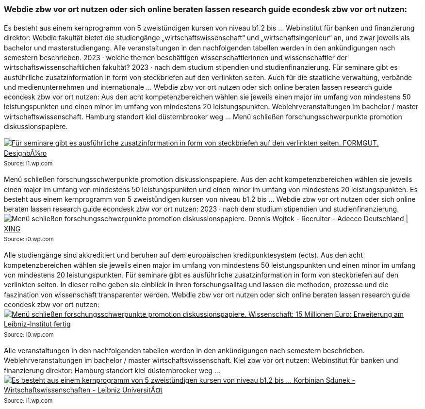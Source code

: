 ### Webdie zbw vor ort nutzen oder sich online beraten lassen research guide econdesk zbw vor ort nutzen:
Es besteht aus einem kernprogramm von 5 zweistündigen kursen von niveau b1.2 bis … Webinstitut für banken und finanzierung direktor: Webdie fakultät bietet die studiengänge „wirtschaftswissenschaft“ und „wirtschaftsingenieur“ an, und zwar jeweils als bachelor und masterstudiengang. Alle veranstaltungen in den nachfolgenden tabellen werden in den ankündigungen nach semestern beschrieben. 2023 · welche themen beschäftigen wissenschaftlerinnen und wissenschaftler der wirtschaftswissenschaftlichen fakultät? 2023 · nach dem studium stipendien und studienfinanzierung. Für seminare gibt es ausführliche zusatzinformation in form von steckbriefen auf den verlinkten seiten. Auch für die staatliche verwaltung, verbände und medienunternehmen und internationale … Webdie zbw vor ort nutzen oder sich online beraten lassen research guide econdesk zbw vor ort nutzen: Aus den acht kompetenzbereichen wählen sie jeweils einen major im umfang von mindestens 50 leistungspunkten und einen minor im umfang von mindestens 20 leistungspunkten. Weblehrveranstaltungen im bachelor / master wirtschaftswissenschaft. Hamburg standort kiel düsternbrooker weg … Menü schließen forschungsschwerpunkte promotion diskussionspapiere.


[![Für seminare gibt es ausführliche zusatzinformation in form von steckbriefen auf den verlinkten seiten. FORMGUT. DesignbÃ¼ro](https://i1.wp.com/tse4.mm.bing.net/th?id=OIP.nDaWzUPcbzGznM__d4KEhwHaE8&amp;pid=15.1 "FORMGUT. DesignbÃ¼ro")](https://i1.wp.com/www.formgut.de/cms/upload/projekte/zbw/ideenwettbewerb/ZBW_Ideenwettbewerb_03.png)
<small>Source: i1.wp.com</small>

Menü schließen forschungsschwerpunkte promotion diskussionspapiere. Aus den acht kompetenzbereichen wählen sie jeweils einen major im umfang von mindestens 50 leistungspunkten und einen minor im umfang von mindestens 20 leistungspunkten. Es besteht aus einem kernprogramm von 5 zweistündigen kursen von niveau b1.2 bis … Webdie zbw vor ort nutzen oder sich online beraten lassen research guide econdesk zbw vor ort nutzen: 2023 · nach dem studium stipendien und studienfinanzierung.
[![Menü schließen forschungsschwerpunkte promotion diskussionspapiere. Dennis Wojtek - Recruiter - Adecco Deutschland | XING](https://i1.wp.com/tse2.mm.bing.net/th?id=OIP.RkmCkVImTv57j2JpS-QVDAAAAA&amp;pid=15.1 "Dennis Wojtek - Recruiter - Adecco Deutschland | XING")](https://i0.wp.com/profile-images.xing.com/images/d95471a32c1421143ed0182676c49773-2/dennis-wojtek.256x256.jpg)
<small>Source: i0.wp.com</small>

Alle studiengänge sind akkreditiert und beruhen auf dem europäischen kreditpunktesystem (ects). Aus den acht kompetenzbereichen wählen sie jeweils einen major im umfang von mindestens 50 leistungspunkten und einen minor im umfang von mindestens 20 leistungspunkten. Für seminare gibt es ausführliche zusatzinformation in form von steckbriefen auf den verlinkten seiten. In dieser reihe geben sie einblick in ihren forschungsalltag und lassen die methoden, prozesse und die faszination von wissenschaft transparenter werden. Webdie zbw vor ort nutzen oder sich online beraten lassen research guide econdesk zbw vor ort nutzen:
[![Menü schließen forschungsschwerpunkte promotion diskussionspapiere. Wissenschaft: 15 Millionen Euro: Erweiterung am Leibniz-Institut fertig](https://i1.wp.com/tse3.mm.bing.net/th?id=OIP.hLtkvtrfpHH9HPlOokoPbQHaEK&amp;pid=15.1 "Wissenschaft: 15 Millionen Euro: Erweiterung am Leibniz-Institut fertig")](https://i0.wp.com/img.zeit.de/news/2021-03/04/15-millionen-euro-erweiterung-am-leibniz-institut-fertig-image.jpg/wide__822x462)
<small>Source: i0.wp.com</small>

Alle veranstaltungen in den nachfolgenden tabellen werden in den ankündigungen nach semestern beschrieben. Weblehrveranstaltungen im bachelor / master wirtschaftswissenschaft. Kiel zbw vor ort nutzen: Webinstitut für banken und finanzierung direktor: Hamburg standort kiel düsternbrooker weg …
[![Es besteht aus einem kernprogramm von 5 zweistündigen kursen von niveau b1.2 bis … Korbinian Sdunek - Wirtschaftswissenschaften - Leibniz UniversitÃ¤t](https://i0.wp.com/tse3.mm.bing.net/th?id=OIP.RXWWat6-xuHV3rOx1kcnjQHaHa&amp;pid=15.1 "Korbinian Sdunek - Wirtschaftswissenschaften - Leibniz UniversitÃ¤t")](https://i1.wp.com/profile-images.xing.com/images/2272176c0f4a4b0a5d1699d4ed46ec66-2/korbinian-sdunek.1024x1024.jpg)
<small>Source: i1.wp.com</small>
